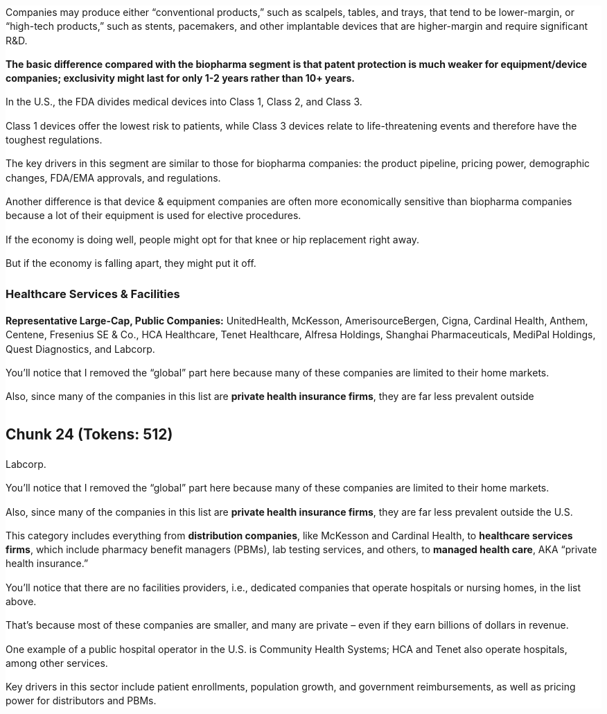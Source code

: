 Companies may produce either “conventional products,” such as scalpels, tables, and trays, that tend to be lower-margin, or “high-tech products,” such as stents, pacemakers, and other implantable devices that are higher-margin and require significant R&D.

**The basic difference compared with the biopharma segment is that patent protection is much weaker for equipment/device companies; exclusivity might last for only 1-2 years rather than 10+ years.**

In the U.S., the FDA divides medical devices into Class 1, Class 2, and Class 3.

Class 1 devices offer the lowest risk to patients, while Class 3 devices relate to life-threatening events and therefore have the toughest regulations.

The key drivers in this segment are similar to those for biopharma companies: the product pipeline, pricing power, demographic changes, FDA/EMA approvals, and regulations.

Another difference is that device & equipment companies are often more economically sensitive than biopharma companies because a lot of their equipment is used for elective procedures.

If the economy is doing well, people might opt for that knee or hip replacement right away.

But if the economy is falling apart, they might put it off.

### **Healthcare Services & Facilities**

**Representative Large-Cap, Public Companies:** UnitedHealth, McKesson, AmerisourceBergen, Cigna, Cardinal Health, Anthem, Centene, Fresenius SE & Co., HCA Healthcare, Tenet Healthcare, Alfresa Holdings, Shanghai Pharmaceuticals, MediPal Holdings,  Quest Diagnostics, and Labcorp.

You’ll notice that I removed the “global” part here because many of these companies are limited to their home markets.

Also, since many of the companies in this list are **private health insurance firms**, they are far less prevalent outside

## Chunk 24 (Tokens: 512)

 Labcorp.

You’ll notice that I removed the “global” part here because many of these companies are limited to their home markets.

Also, since many of the companies in this list are **private health insurance firms**, they are far less prevalent outside the U.S.

This category includes everything from **distribution companies**, like McKesson and Cardinal Health, to **healthcare services firms**, which include pharmacy benefit managers (PBMs), lab testing services, and others, to **managed health care**, AKA “private health insurance.”

You’ll notice that there are no facilities providers, i.e., dedicated companies that operate hospitals or nursing homes, in the list above.

That’s because most of these companies are smaller, and many are private – even if they earn billions of dollars in revenue.

One example of a public hospital operator in the U.S. is Community Health Systems; HCA and Tenet also operate hospitals, among other services.

Key drivers in this sector include patient enrollments, population growth, and government reimbursements, as well as pricing power for distributors and PBMs.
